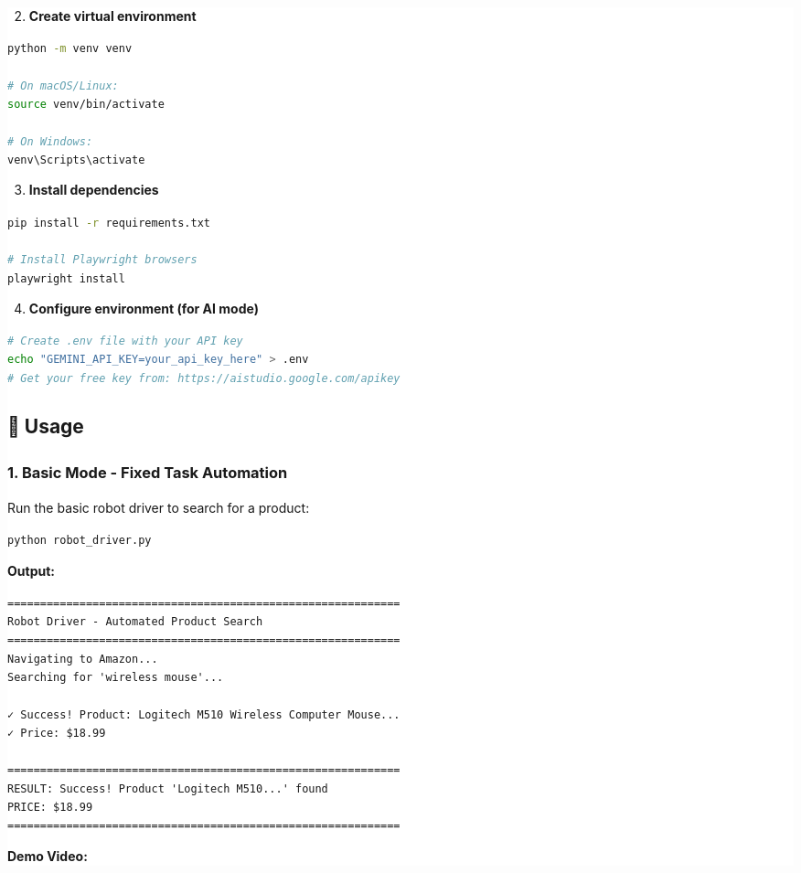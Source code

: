 2. **Create virtual environment**
```bash
python -m venv venv

# On macOS/Linux:
source venv/bin/activate

# On Windows:
venv\Scripts\activate
```

3. **Install dependencies**
```bash
pip install -r requirements.txt

# Install Playwright browsers
playwright install
```

4. **Configure environment (for AI mode)**
```bash
# Create .env file with your API key
echo "GEMINI_API_KEY=your_api_key_here" > .env
# Get your free key from: https://aistudio.google.com/apikey
```

## 📖 Usage

### 1. Basic Mode - Fixed Task Automation

Run the basic robot driver to search for a product:

```bash
python robot_driver.py
```

**Output:**
```
============================================================
Robot Driver - Automated Product Search
============================================================
Navigating to Amazon...
Searching for 'wireless mouse'...

✓ Success! Product: Logitech M510 Wireless Computer Mouse...
✓ Price: $18.99

============================================================
RESULT: Success! Product 'Logitech M510...' found
PRICE: $18.99
============================================================
```

**Demo Video:**
